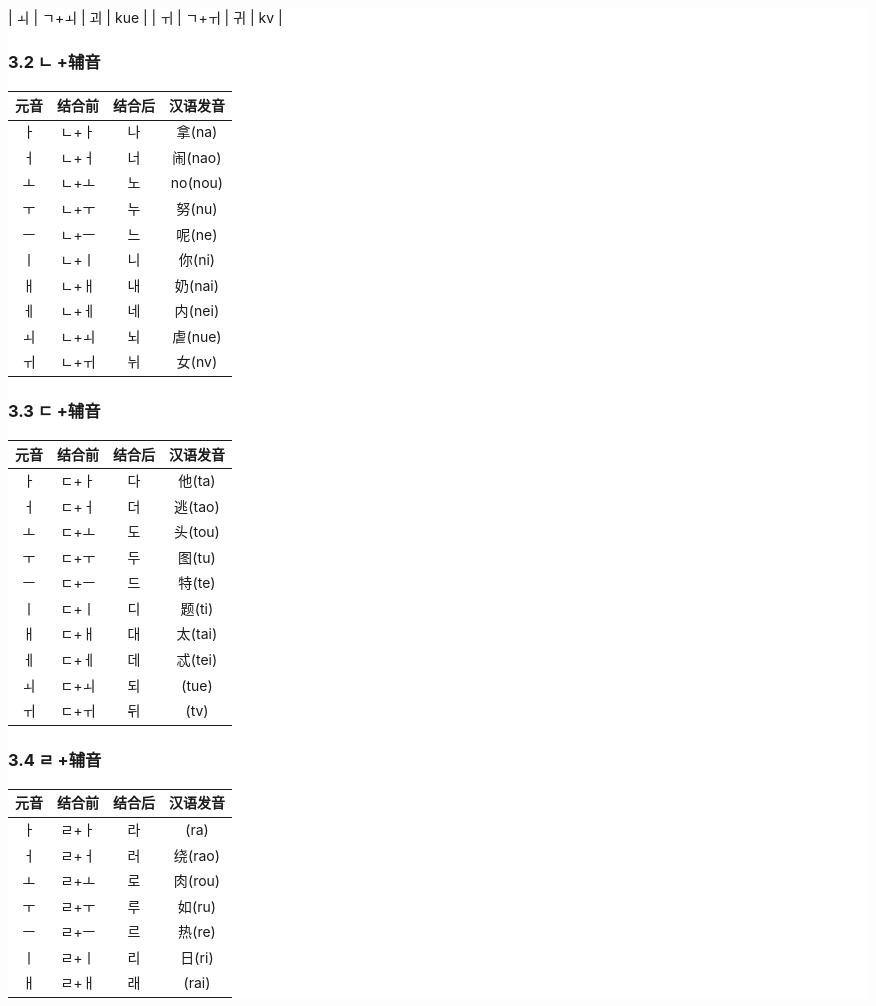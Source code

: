 |  ㅚ  | ㄱ+ㅚ  |   괴   |   kue    |
|  ㅟ  | ㄱ+ㅟ  |   귀   |    kv    |

###  3.2  ㄴ +辅音

| 元音 | 结合前 | 结合后 | 汉语发音 |
| :--: | :----: | :----: | :------: |
|  ㅏ  | ㄴ+ㅏ  |   나   |  拿(na)  |
|  ㅓ  | ㄴ+ㅓ  |   너   | 闹(nao)  |
|  ㅗ  | ㄴ+ㅗ  |   노   | no(nou)  |
|  ㅜ  | ㄴ+ㅜ  |   누   |  努(nu)  |
|  ㅡ  | ㄴ+ㅡ  |   느   |  呢(ne)  |
|  ㅣ  | ㄴ+ㅣ  |   니   |  你(ni)  |
|  ㅐ  | ㄴ+ㅐ  |   내   | 奶(nai)  |
|  ㅔ  | ㄴ+ㅔ  |   네   | 内(nei)  |
|  ㅚ  | ㄴ+ㅚ  |   뇌   | 虐(nue)  |
|  ㅟ  | ㄴ+ㅟ  |   뉘   |  女(nv)  |

###  3.3  ㄷ +辅音

| 元音 | 结合前 | 结合后 | 汉语发音 |
| :--: | :----: | :----: | :------: |
|  ㅏ  | ㄷ+ㅏ  |   다   |  他(ta)  |
|  ㅓ  | ㄷ+ㅓ  |   더   | 逃(tao)  |
|  ㅗ  | ㄷ+ㅗ  |   도   | 头(tou)  |
|  ㅜ  | ㄷ+ㅜ  |   두   |  图(tu)  |
|  ㅡ  | ㄷ+ㅡ  |   드   |  特(te)  |
|  ㅣ  | ㄷ+ㅣ  |   디   |  题(ti)  |
|  ㅐ  | ㄷ+ㅐ  |   대   | 太(tai)  |
|  ㅔ  | ㄷ+ㅔ  |   데   | 忒(tei)  |
|  ㅚ  | ㄷ+ㅚ  |   되   |  (tue)   |
|  ㅟ  | ㄷ+ㅟ  |   뒤   |   (tv)   |

 ###  3.4  ㄹ +辅音

| 元音 | 结合前 | 结合后 | 汉语发音 |
| :--: | :----: | :----: | :------: |
|  ㅏ  | ㄹ+ㅏ  |   라   |   (ra)   |
|  ㅓ  | ㄹ+ㅓ  |   러   | 绕(rao)  |
|  ㅗ  | ㄹ+ㅗ  |   로   | 肉(rou)  |
|  ㅜ  | ㄹ+ㅜ  |   루   |  如(ru)  |
|  ㅡ  | ㄹ+ㅡ  |   르   |  热(re)  |
|  ㅣ  | ㄹ+ㅣ  |   리   |  日(ri)  |
|  ㅐ  | ㄹ+ㅐ  |   래   |  (rai)   |